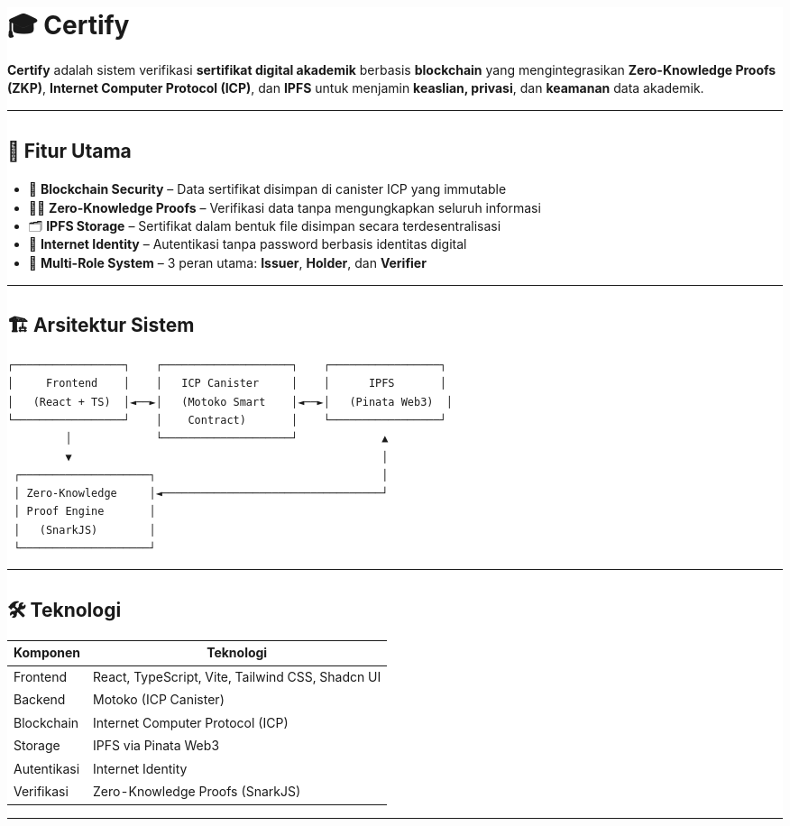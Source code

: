 # 🎓 Certify

**Certify** adalah sistem verifikasi **sertifikat digital akademik** berbasis **blockchain** yang mengintegrasikan **Zero-Knowledge Proofs (ZKP)**, **Internet Computer Protocol (ICP)**, dan **IPFS** untuk menjamin **keaslian, privasi**, dan **keamanan** data akademik.

---

## 🚀 Fitur Utama

- 🔐 **Blockchain Security** – Data sertifikat disimpan di canister ICP yang immutable  
- 🕵️‍♂️ **Zero-Knowledge Proofs** – Verifikasi data tanpa mengungkapkan seluruh informasi  
- 🗂️ **IPFS Storage** – Sertifikat dalam bentuk file disimpan secara terdesentralisasi  
- 🔑 **Internet Identity** – Autentikasi tanpa password berbasis identitas digital  
- 👥 **Multi-Role System** – 3 peran utama: **Issuer**, **Holder**, dan **Verifier**  

---

## 🏗️ Arsitektur Sistem

```
┌─────────────────┐    ┌────────────────────┐    ┌─────────────────┐
│     Frontend    │    │   ICP Canister     │    │      IPFS       │
│   (React + TS)  │◄──►│   (Motoko Smart    │◄──►│   (Pinata Web3)  │
└─────────────────┘    │    Contract)       │    └─────────────────┘
         │             └────────────────────┘             ▲
         ▼                                                │
 ┌────────────────────┐                                   │
 │ Zero-Knowledge     │◄──────────────────────────────────┘
 │ Proof Engine       │
 │   (SnarkJS)        │
 └────────────────────┘
```

---

## 🛠️ Teknologi

| Komponen      | Teknologi              |
|---------------|------------------------|
| Frontend      | React, TypeScript, Vite, Tailwind CSS, Shadcn UI|
| Backend       | Motoko (ICP Canister)  |
| Blockchain    | Internet Computer Protocol (ICP) |
| Storage       | IPFS via Pinata Web3   |
| Autentikasi   | Internet Identity      |
| Verifikasi    | Zero-Knowledge Proofs (SnarkJS) |

---